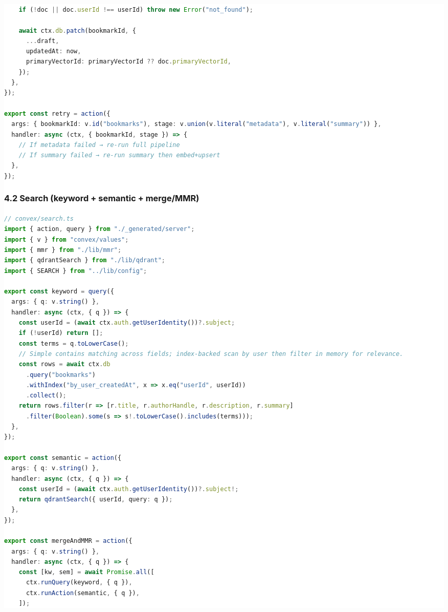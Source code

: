 ```ts
    if (!doc || doc.userId !== userId) throw new Error("not_found");

    await ctx.db.patch(bookmarkId, {
      ...draft,
      updatedAt: now,
      primaryVectorId: primaryVectorId ?? doc.primaryVectorId,
    });
  },
});

export const retry = action({
  args: { bookmarkId: v.id("bookmarks"), stage: v.union(v.literal("metadata"), v.literal("summary")) },
  handler: async (ctx, { bookmarkId, stage }) => {
    // If metadata failed → re-run full pipeline
    // If summary failed → re-run summary then embed+upsert
  },
});
```

### 4.2 Search (keyword + semantic + merge/MMR)

```ts
// convex/search.ts
import { action, query } from "./_generated/server";
import { v } from "convex/values";
import { mmr } from "./lib/mmr";
import { qdrantSearch } from "./lib/qdrant";
import { SEARCH } from "../lib/config";

export const keyword = query({
  args: { q: v.string() },
  handler: async (ctx, { q }) => {
    const userId = (await ctx.auth.getUserIdentity())?.subject;
    if (!userId) return [];
    const terms = q.toLowerCase();
    // Simple contains matching across fields; index-backed scan by user then filter in memory for relevance.
    const rows = await ctx.db
      .query("bookmarks")
      .withIndex("by_user_createdAt", x => x.eq("userId", userId))
      .collect();
    return rows.filter(r => [r.title, r.authorHandle, r.description, r.summary]
      .filter(Boolean).some(s => s!.toLowerCase().includes(terms)));
  },
});

export const semantic = action({
  args: { q: v.string() },
  handler: async (ctx, { q }) => {
    const userId = (await ctx.auth.getUserIdentity())?.subject!;
    return qdrantSearch({ userId, query: q });
  },
});

export const mergeAndMMR = action({
  args: { q: v.string() },
  handler: async (ctx, { q }) => {
    const [kw, sem] = await Promise.all([
      ctx.runQuery(keyword, { q }),
      ctx.runAction(semantic, { q }),
    ]);

```